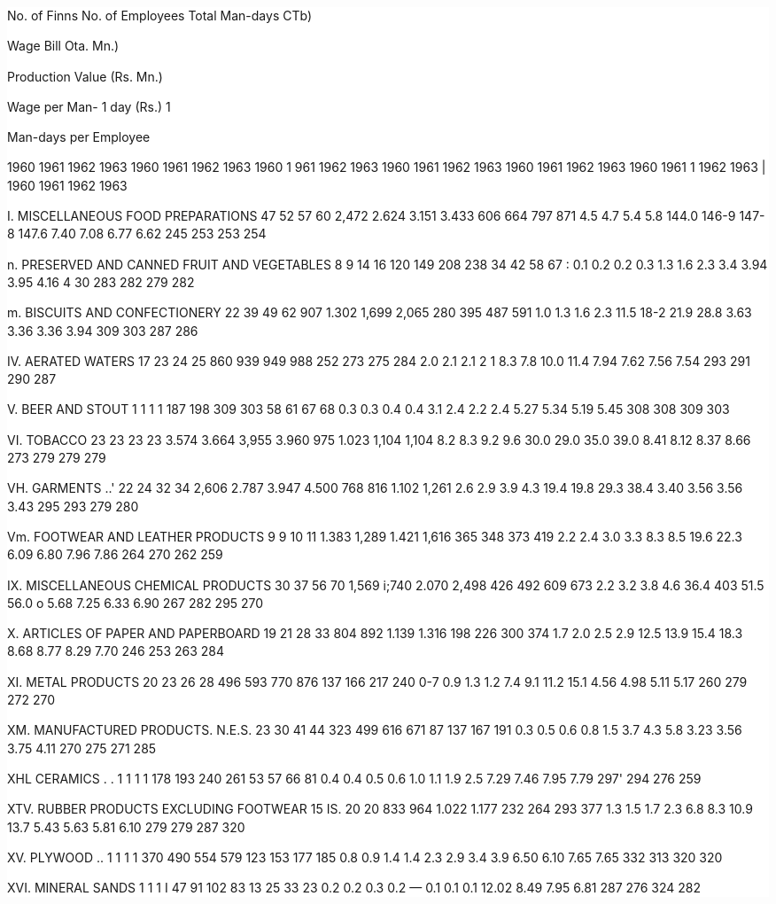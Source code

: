 No. of Finns No. of Employees Total Man-days CTb)

Wage Bill Ota. Mn.)

Production Value (Rs. Mn.)

Wage per Man- 1 day (Rs.) 1

Man-days per Employee

1960 1961 1962 1963 1960 1961 1962 1963 1960 1 961 1962 1963 1960 1961 1962 1963 1960 1961 1962 1963 1960 1961 1 1962 1963 | 1960 1961 1962 1963

I. MISCELLANEOUS FOOD PREPARATIONS 47 52 57 60 2,472 2.624 3.151 3.433 606 664 797 871 4.5 4.7 5.4 5.8 144.0 146-9 147-8 147.6 7.40 7.08 6.77 6.62 245 253 253 254

n. PRESERVED AND CANNED FRUIT AND VEGETABLES 8 9 14 16 120 149 208 238 34 42 58 67 : 0.1 0.2 0.2 0.3 1.3 1.6 2.3 3.4 3.94 3.95 4.16 4 30 283 282 279 282

m. BISCUITS AND CONFECTIONERY 22 39 49 62 907 1.302 1,699 2,065 280 395 487 591 1.0 1.3 1.6 2.3 11.5 18-2 21.9 28.8 3.63 3.36 3.36 3.94 309 303 287 286

IV. AERATED WATERS 17 23 24 25 860 939 949 988 252 273 275 284 2.0 2.1 2.1 2 1 8.3 7.8 10.0 11.4 7.94 7.62 7.56 7.54 293 291 290 287

V. BEER AND STOUT 1 1 1 1 187 198 309 303 58 61 67 68 0.3 0.3 0.4 0.4 3.1 2.4 2.2 2.4 5.27 5.34 5.19 5.45 308 308 309 303

VI. TOBACCO 23 23 23 23 3.574 3.664 3,955 3.960 975 1.023 1,104 1,104 8.2 8.3 9.2 9.6 30.0 29.0 35.0 39.0 8.41 8.12 8.37 8.66 273 279 279 279

VH. GARMENTS ..' 22 24 32 34 2,606 2.787 3.947 4.500 768 816 1.102 1,261 2.6 2.9 3.9 4.3 19.4 19.8 29.3 38.4 3.40 3.56 3.56 3.43 295 293 279 280

Vm. FOOTWEAR AND LEATHER PRODUCTS 9 9 10 11 1.383 1,289 1.421 1,616 365 348 373 419 2.2 2.4 3.0 3.3 8.3 8.5 19.6 22.3 6.09 6.80 7.96 7.86 264 270 262 259

IX. MISCELLANEOUS CHEMICAL PRODUCTS 30 37 56 70 1,569 i;740 2.070 2,498 426 492 609 673 2.2 3.2 3.8 4.6 36.4 403 51.5 56.0 o 5.68 7.25 6.33 6.90 267 282 295 270

X. ARTICLES OF PAPER AND PAPERBOARD 19 21 28 33 804 892 1.139 1.316 198 226 300 374 1.7 2.0 2.5 2.9 12.5 13.9 15.4 18.3 8.68 8.77 8.29 7.70 246 253 263 284

XI. METAL PRODUCTS 20 23 26 28 496 593 770 876 137 166 217 240 0-7 0.9 1.3 1.2 7.4 9.1 11.2 15.1 4.56 4.98 5.11 5.17 260 279 272 270

XM. MANUFACTURED PRODUCTS. N.E.S. 23 30 41 44 323 499 616 671 87 137 167 191 0.3 0.5 0.6 0.8 1.5 3.7 4.3 5.8 3.23 3.56 3.75 4.11 270 275 271 285

XHL CERAMICS . . 1 1 1 1 178 193 240 261 53 57 66 81 0.4 0.4 0.5 0.6 1.0 1.1 1.9 2.5 7.29 7.46 7.95 7.79 297' 294 276 259

XTV. RUBBER PRODUCTS EXCLUDING FOOT­WEAR 15 IS. 20 20 833 964 1.022 1.177 232 264 293 377 1.3 1.5 1.7 2.3 6.8 8.3 10.9 13.7 5.43 5.63 5.81 6.10 279 279 287 320

XV. PLYWOOD .. 1 1 1 1 370 490 554 579 123 153 177 185 0.8 0.9 1.4 1.4 2.3 2.9 3.4 3.9 6.50 6.10 7.65 7.65 332 313 320 320

XVI. MINERAL SANDS 1 1 1 I 47 91 102 83 13 25 33 23 0.2 0.2 0.3 0.2 — 0.1 0.1 0.1 12.02 8.49 7.95 6.81 287 276 324 282
